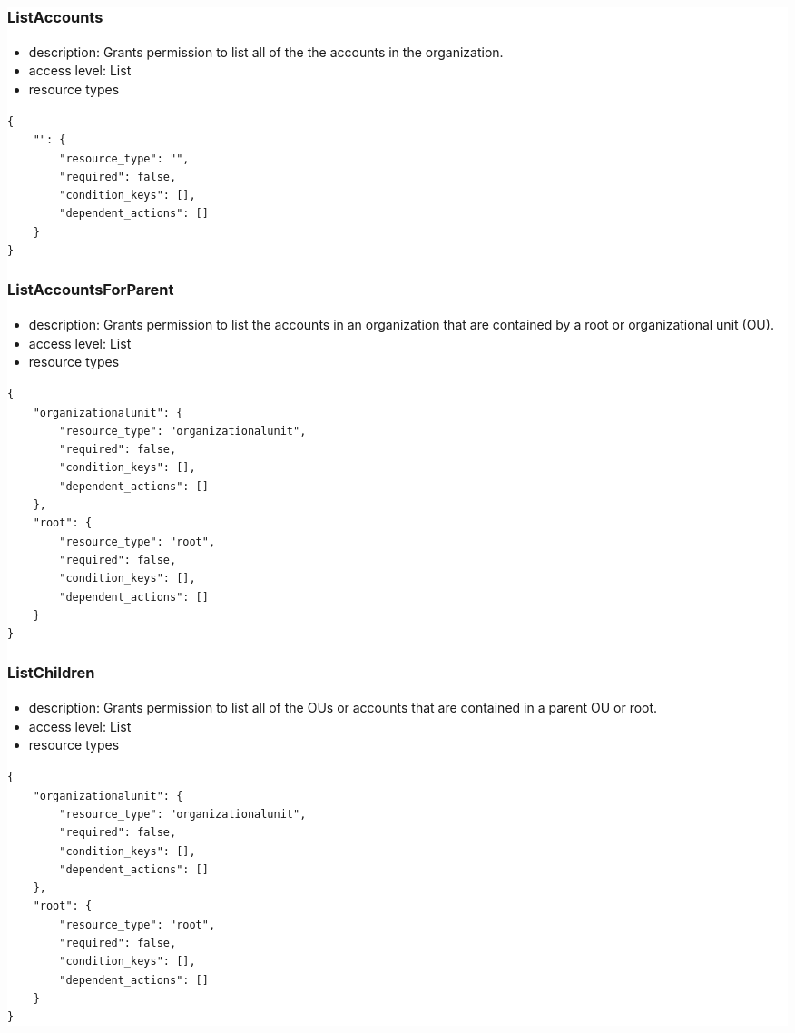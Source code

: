 ### ListAccounts

- description: Grants permission to list all of the the accounts in the organization.
- access level: List
- resource types

```
{
    "": {
        "resource_type": "",
        "required": false,
        "condition_keys": [],
        "dependent_actions": []
    }
}
```

### ListAccountsForParent

- description: Grants permission to list the accounts in an organization that are contained by a root or organizational unit (OU).
- access level: List
- resource types

```
{
    "organizationalunit": {
        "resource_type": "organizationalunit",
        "required": false,
        "condition_keys": [],
        "dependent_actions": []
    },
    "root": {
        "resource_type": "root",
        "required": false,
        "condition_keys": [],
        "dependent_actions": []
    }
}
```

### ListChildren

- description: Grants permission to list all of the OUs or accounts that are contained in a parent OU or root.
- access level: List
- resource types

```
{
    "organizationalunit": {
        "resource_type": "organizationalunit",
        "required": false,
        "condition_keys": [],
        "dependent_actions": []
    },
    "root": {
        "resource_type": "root",
        "required": false,
        "condition_keys": [],
        "dependent_actions": []
    }
}
```

